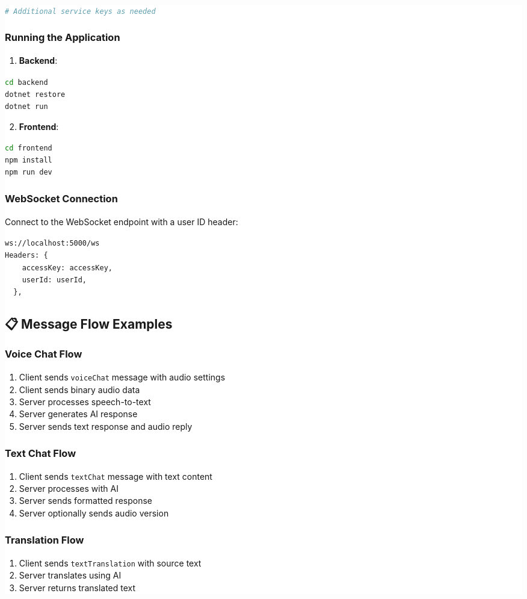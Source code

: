 ```bash
# Additional service keys as needed
```

### Running the Application

1. **Backend**:

```bash
cd backend
dotnet restore
dotnet run
```

2. **Frontend**:

```bash
cd frontend
npm install
npm run dev
```

### WebSocket Connection

Connect to the WebSocket endpoint with a user ID header:

```
ws://localhost:5000/ws
Headers: {
    accessKey: accessKey,
    userId: userId,
  },
```

## 📋 Message Flow Examples

### Voice Chat Flow

1. Client sends `voiceChat` message with audio settings
2. Client sends binary audio data
3. Server processes speech-to-text
4. Server generates AI response
5. Server sends text response and audio reply

### Text Chat Flow

1. Client sends `textChat` message with text content
2. Server processes with AI
3. Server sends formatted response
4. Server optionally sends audio version

### Translation Flow

1. Client sends `textTranslation` with source text
2. Server translates using AI
3. Server returns translated text
